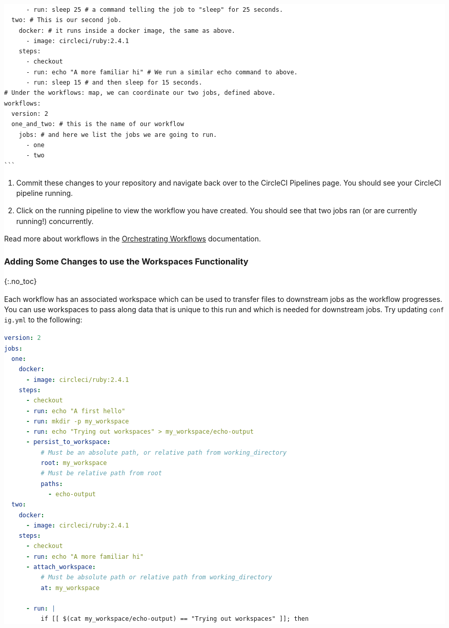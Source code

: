           - run: sleep 25 # a command telling the job to "sleep" for 25 seconds.
      two: # This is our second job.
        docker: # it runs inside a docker image, the same as above.
          - image: circleci/ruby:2.4.1
        steps:
          - checkout
          - run: echo "A more familiar hi" # We run a similar echo command to above.
          - run: sleep 15 # and then sleep for 15 seconds.
    # Under the workflows: map, we can coordinate our two jobs, defined above.
    workflows:
      version: 2
      one_and_two: # this is the name of our workflow
        jobs: # and here we list the jobs we are going to run.
          - one
          - two
    ```


1. Commit these changes to your repository and navigate back over to the
    CircleCI Pipelines page. You should see your CircleCI pipeline running.

1. Click on the running pipeline to view the workflow you have created. You
    should see that two jobs ran (or are currently running!) concurrently.

Read more about workflows in the [Orchestrating
Workflows](https://circleci.com/docs/2.0/workflows/#overview) documentation.

### Adding Some Changes to use the Workspaces Functionality
{:.no_toc}

Each workflow has an associated workspace which can be used to transfer files to
downstream jobs as the workflow progresses. You can use workspaces to pass along
data that is unique to this run and which is needed for downstream jobs. Try
updating `config.yml` to the following: 

```yml
version: 2
jobs:
  one:
    docker:
      - image: circleci/ruby:2.4.1
    steps:
      - checkout
      - run: echo "A first hello"
      - run: mkdir -p my_workspace
      - run: echo "Trying out workspaces" > my_workspace/echo-output
      - persist_to_workspace:
          # Must be an absolute path, or relative path from working_directory
          root: my_workspace
          # Must be relative path from root
          paths:
            - echo-output      
  two:
    docker:
      - image: circleci/ruby:2.4.1
    steps:
      - checkout
      - run: echo "A more familiar hi"  
      - attach_workspace:
          # Must be absolute path or relative path from working_directory
          at: my_workspace

      - run: |
          if [[ $(cat my_workspace/echo-output) == "Trying out workspaces" ]]; then
```